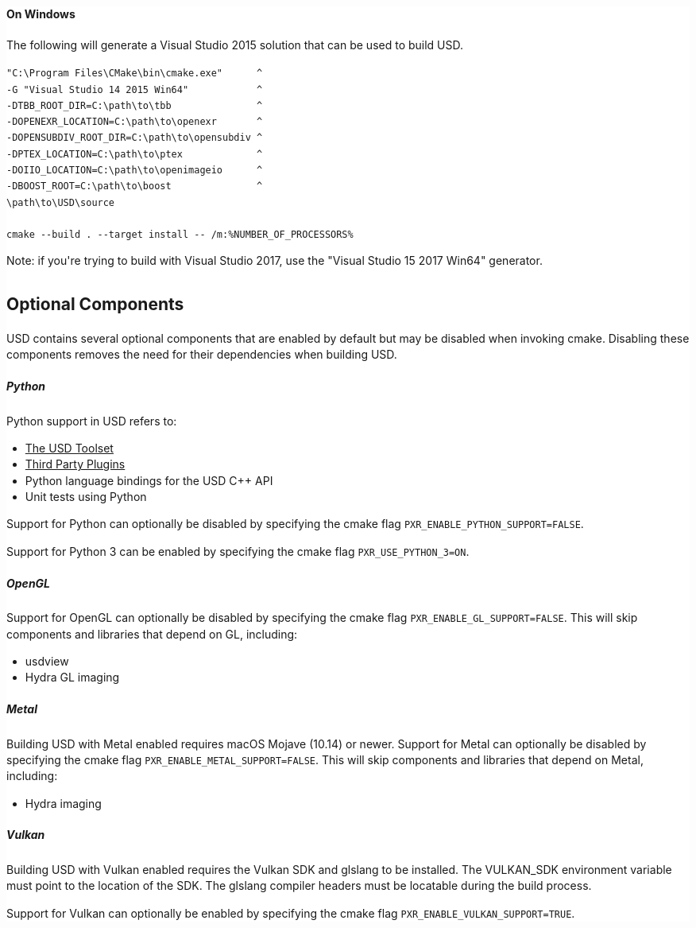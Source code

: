 #### On Windows

The following will generate a Visual Studio 2015 solution that can be used to
build USD.

```cmd.exe
"C:\Program Files\CMake\bin\cmake.exe"      ^
-G "Visual Studio 14 2015 Win64"            ^
-DTBB_ROOT_DIR=C:\path\to\tbb               ^
-DOPENEXR_LOCATION=C:\path\to\openexr       ^
-DOPENSUBDIV_ROOT_DIR=C:\path\to\opensubdiv ^
-DPTEX_LOCATION=C:\path\to\ptex             ^
-DOIIO_LOCATION=C:\path\to\openimageio      ^
-DBOOST_ROOT=C:\path\to\boost               ^
\path\to\USD\source

cmake --build . --target install -- /m:%NUMBER_OF_PROCESSORS%
```

Note: if you're trying to build with Visual Studio 2017, use the "Visual Studio 15 2017 Win64" generator.

## Optional Components

USD contains several optional components that are enabled by default
but may be disabled when invoking cmake. Disabling these components
removes the need for their dependencies when building USD.

##### Python

Python support in USD refers to:
- [The USD Toolset](https://graphics.pixar.com/usd/docs/USD-Toolset.html)
- [Third Party Plugins](https://graphics.pixar.com/usd/docs/USD-3rd-Party-Plugins.html)
- Python language bindings for the USD C++ API
- Unit tests using Python

Support for Python can optionally be disabled by specifying the cmake flag
```PXR_ENABLE_PYTHON_SUPPORT=FALSE```.

Support for Python 3 can be enabled by specifying the cmake flag
```PXR_USE_PYTHON_3=ON```.

##### OpenGL

Support for OpenGL can optionally be disabled by specifying the cmake flag
```PXR_ENABLE_GL_SUPPORT=FALSE```.  This will skip components and libraries
that depend on GL, including:
- usdview
- Hydra GL imaging

##### Metal

Building USD with Metal enabled requires macOS Mojave (10.14) or newer.
Support for Metal can optionally be disabled by specifying the cmake flag
```PXR_ENABLE_METAL_SUPPORT=FALSE```.  This will skip components and libraries
that depend on Metal, including:
- Hydra imaging

##### Vulkan

Building USD with Vulkan enabled requires the Vulkan SDK and glslang to
be installed. The VULKAN_SDK environment variable must point to the
location of the SDK. The glslang compiler headers must be locatable during
the build process.

Support for Vulkan can optionally be enabled by specifying the cmake flag
```PXR_ENABLE_VULKAN_SUPPORT=TRUE```.
```